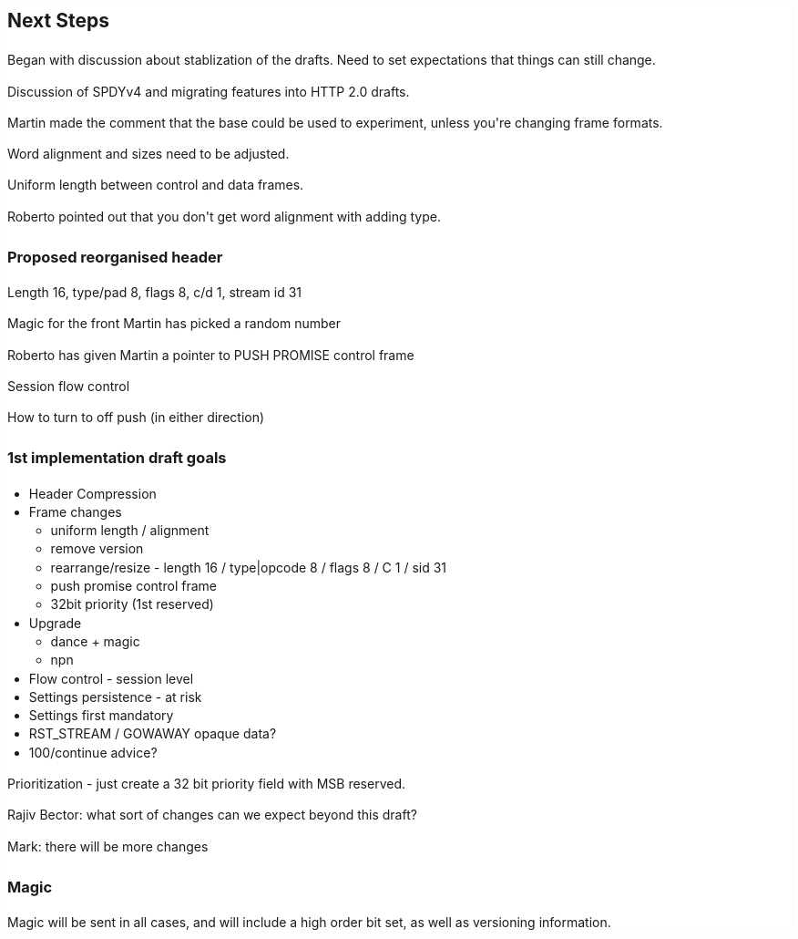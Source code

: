 
Next Steps
----------

Began with discussion about stablization of the drafts.  Need to set
expectations that things can still change.

Discussion of SPDYv4 and migrating features into HTTP 2.0 drafts.

Martin made the comment that the base could be used to experiment, unless
you're changing frame formats.

Word alignment and sizes need to be adjusted.

Uniform length between control and data frames.

Roberto pointed out that you don't get word alignment with adding type.

### Proposed reorganised header

Length 16, type/pad 8, flags 8, c/d 1, stream id 31

Magic for the front
Martin has picked a random number

Roberto has given Martin a pointer to PUSH PROMISE control frame

Session flow control

How to turn to off push (in either direction)

### 1st implementation draft goals

- Header Compression
- Frame changes
  - uniform length / alignment
  - remove version
  - rearrange/resize - length 16 / type|opcode 8 / flags 8 / C 1 / sid 31 
  - push promise control frame
  - 32bit priority (1st reserved)
- Upgrade
  - dance + magic
  - npn
- Flow control - session level
- Settings persistence - at risk
- Settings first mandatory
- RST_STREAM / GOWAWAY opaque data?
- 100/continue advice?

Prioritization - just create a 32 bit priority field with MSB reserved.

Rajiv Bector: what sort of changes can we expect beyond this draft?

Mark: there will be more changes

### Magic

Magic will be sent in all cases, and will include a high order bit set,
as well as versioning information.
